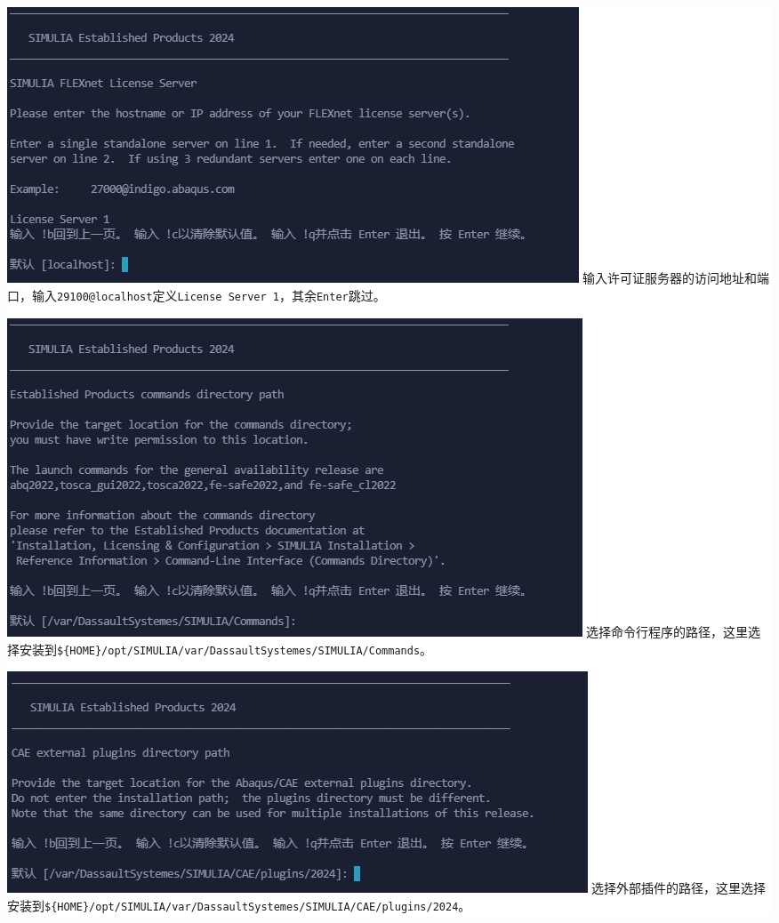 ![2525f16acab485199fb0107493718334.png](/docs/img/_resources/2525f16acab485199fb0107493718334.png)
输入许可证服务器的访问地址和端口，输入`29100@localhost`定义`License Server 1`，其余`Enter`跳过。

![5e3f75d3e4eb45d0651f815415cec836.png](/docs/img/_resources/5e3f75d3e4eb45d0651f815415cec836.png)
选择命令行程序的路径，这里选择安装到`${HOME}/opt/SIMULIA/var/DassaultSystemes/SIMULIA/Commands`。

![2dbc679c28801c1edcf17410e0541414.png](/docs/img/_resources/2dbc679c28801c1edcf17410e0541414.png)
选择外部插件的路径，这里选择安装到`${HOME}/opt/SIMULIA/var/DassaultSystemes/SIMULIA/CAE/plugins/2024`。
